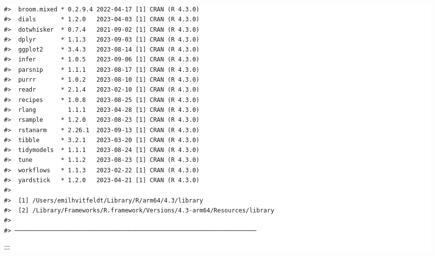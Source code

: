 ```
#>  broom.mixed * 0.2.9.4 2022-04-17 [1] CRAN (R 4.3.0)
#>  dials       * 1.2.0   2023-04-03 [1] CRAN (R 4.3.0)
#>  dotwhisker  * 0.7.4   2021-09-02 [1] CRAN (R 4.3.0)
#>  dplyr       * 1.1.3   2023-09-03 [1] CRAN (R 4.3.0)
#>  ggplot2     * 3.4.3   2023-08-14 [1] CRAN (R 4.3.0)
#>  infer       * 1.0.5   2023-09-06 [1] CRAN (R 4.3.0)
#>  parsnip     * 1.1.1   2023-08-17 [1] CRAN (R 4.3.0)
#>  purrr       * 1.0.2   2023-08-10 [1] CRAN (R 4.3.0)
#>  readr       * 2.1.4   2023-02-10 [1] CRAN (R 4.3.0)
#>  recipes     * 1.0.8   2023-08-25 [1] CRAN (R 4.3.0)
#>  rlang         1.1.1   2023-04-28 [1] CRAN (R 4.3.0)
#>  rsample     * 1.2.0   2023-08-23 [1] CRAN (R 4.3.0)
#>  rstanarm    * 2.26.1  2023-09-13 [1] CRAN (R 4.3.0)
#>  tibble      * 3.2.1   2023-03-20 [1] CRAN (R 4.3.0)
#>  tidymodels  * 1.1.1   2023-08-24 [1] CRAN (R 4.3.0)
#>  tune        * 1.1.2   2023-08-23 [1] CRAN (R 4.3.0)
#>  workflows   * 1.1.3   2023-02-22 [1] CRAN (R 4.3.0)
#>  yardstick   * 1.2.0   2023-04-21 [1] CRAN (R 4.3.0)
#> 
#>  [1] /Users/emilhvitfeldt/Library/R/arm64/4.3/library
#>  [2] /Library/Frameworks/R.framework/Versions/4.3-arm64/Resources/library
#> 
#> ────────────────────────────────────────────────────────────────────
```
:::
